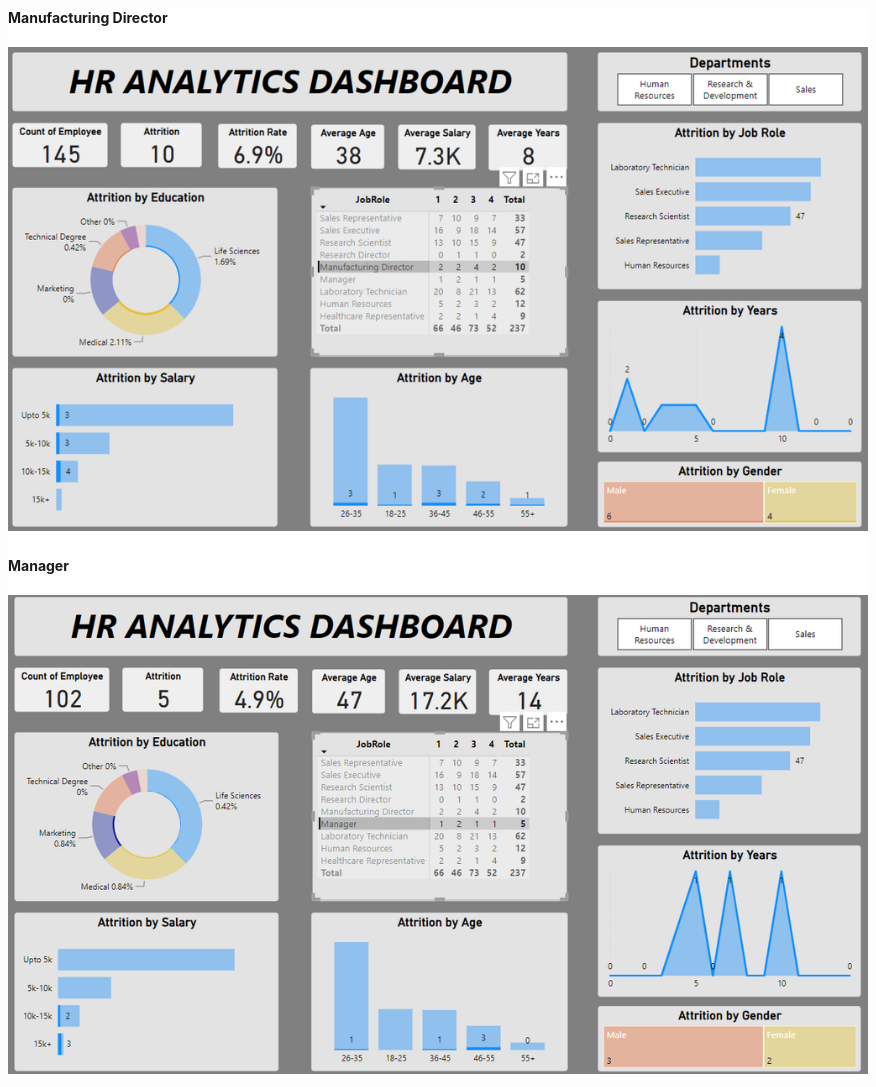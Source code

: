 #### Manufacturing Director
![View](https://github.com/VaibhavGit27/HR-Analytics/blob/main/Images/Attrition%20by%20Job%20Role%20-%20Manufacturing%20Director.png)

#### Manager
![View](https://github.com/VaibhavGit27/HR-Analytics/blob/main/Images/Attrition%20by%20Job%20Role%20-%20Manager.png)
